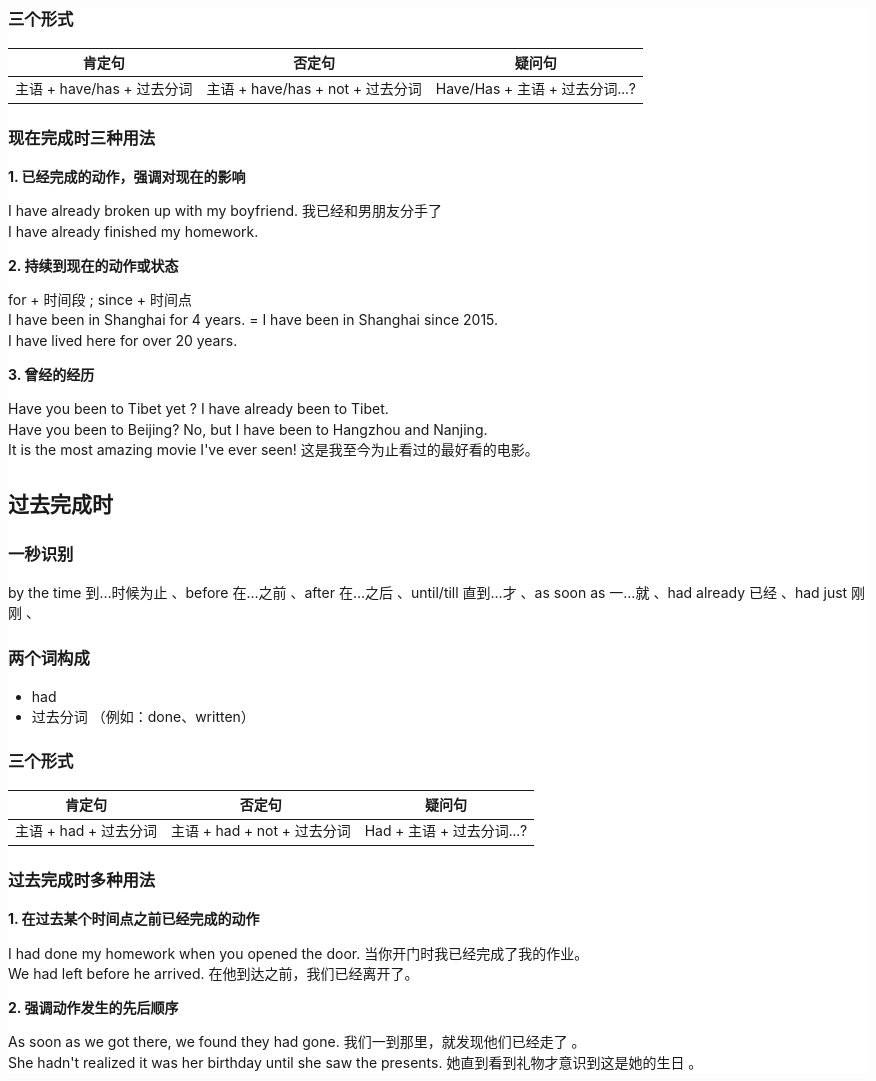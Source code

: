 ### 三个形式

| 肯定句                     | 否定句                           | 疑问句                         |
| -------------------------- | -------------------------------- | ------------------------------ |
| 主语 + have/has + 过去分词 | 主语 + have/has + not + 过去分词 | Have/Has + 主语 + 过去分词...? |

### 现在完成时三种用法

**1. 已经完成的动作，强调对现在的影响**

I have already broken up with my boyfriend. 我已经和男朋友分手了 <br/>
I have already finished my homework.

**2. 持续到现在的动作或状态**

for + 时间段 ; since + 时间点 <br/>
I have been in Shanghai for 4 years. = I have been in Shanghai since 2015. <br/>
I have lived here for over 20 years. <br/>

**3. 曾经的经历**

Have you been to Tibet yet ? I have already been to Tibet. <br/>
Have you been to Beijing? No, but I have been to Hangzhou and Nanjing. <br/>
It is the most amazing movie I've ever seen! 这是我至今为止看过的最好看的电影。 <br/>

## 过去完成时

### 一秒识别

by the time 到…时候为止 、before 在…之前 、after 在…之后 、until/till 直到…才 、as soon as 一…就 、had already 已经 、had just 刚刚 、

### 两个词构成

- had
- 过去分词 （例如：done、written）

### 三个形式

| 肯定句                | 否定句                      | 疑问句                    |
| --------------------- | --------------------------- | ------------------------- |
| 主语 + had + 过去分词 | 主语 + had + not + 过去分词 | Had + 主语 + 过去分词...? |

### 过去完成时多种用法

**1. 在过去某个时间点之前已经完成的动作**

I had done my homework when you opened the door. 当你开门时我已经完成了我的作业。 <br/>
We had left before he arrived. 在他到达之前，我们已经离开了。 <br/>

**2. 强调动作发生的先后顺序**

As soon as we got there, we found they had gone. 我们一到那里，就发现他们已经走了 。 <br/>
She hadn't realized it was her birthday until she saw the presents. 她直到看到礼物才意识到这是她的生日 。 <br/>

